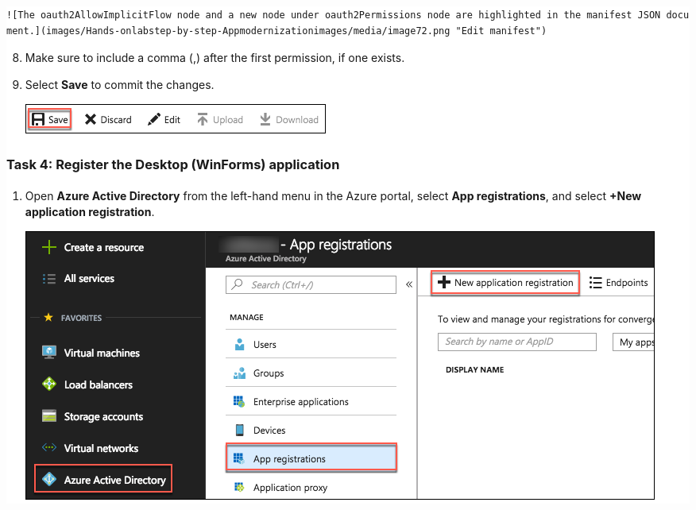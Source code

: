     ![The oauth2AllowImplicitFlow node and a new node under oauth2Permissions node are highlighted in the manifest JSON document.](images/Hands-onlabstep-by-step-Appmodernizationimages/media/image72.png "Edit manifest")

8.  Make sure to include a comma (,) after the first permission, if one exists.

9.  Select **Save** to commit the changes. 

    ![The Save button for the manifest is selected.](images/Hands-onlabstep-by-step-Appmodernizationimages/media/image73.png "Edit manifest")

### Task 4: Register the Desktop (WinForms) application 

1.  Open **Azure Active Directory** from the left-hand menu in the Azure portal, select **App registrations**, and select **+New application registration**. 

    ![Azure AD App registrations blade with the +New application registrations button selected.](images/Hands-onlabstep-by-step-Appmodernizationimages/media/image59.png "Azure AD App registrations")
